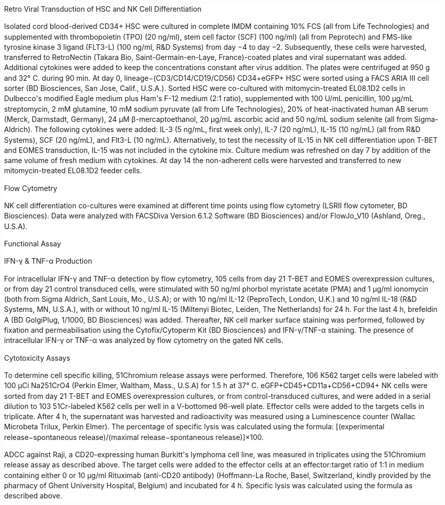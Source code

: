Retro Viral Transduction of HSC and NK Cell Differentiation

Isolated cord blood-derived CD34+ HSC were cultured in complete IMDM containing 10% FCS (all from Life Technologies) and supplemented with thrombopoietin (TPO) (20 ng/ml), stem cell factor (SCF) (100 ng/ml) (all from Peprotech) and FMS-like tyrosine kinase 3 ligand (FLT3-L) (100 ng/ml, R&D Systems) from day −4 to day −2. Subsequently, these cells were harvested, transferred to RetroNectin (Takara Bio, Saint-Germain-en-Laye, France)-coated plates and viral supernatant was added. Additional cytokines were added to keep the concentrations constant after virus addition. The plates were centrifuged at 950 g and 32° C. during 90 min. At day 0, lineage−(CD3/CD14/CD19/CD56) CD34+eGFP+ HSC were sorted using a FACS ARIA III cell sorter (BD Biosciences, San Jose, Calif., U.S.A.). Sorted HSC were co-cultured with mitomycin-treated EL08.1D2 cells in Dulbecco's modified Eagle medium plus Ham's F-12 medium (2:1 ratio), supplemented with 100 U/mL penicillin, 100 μg/mL streptomycin, 2 mM glutamine, 10 mM sodium pyruvate (all from Life Technologies), 20% of heat-inactivated human AB serum (Merck, Darmstadt, Germany), 24 μM β-mercaptoethanol, 20 μg/mL ascorbic acid and 50 ng/mL sodium selenite (all from Sigma-Aldrich). The following cytokines were added: IL-3 (5 ng/mL, first week only), IL-7 (20 ng/mL), IL-15 (10 ng/mL) (all from R&D Systems), SCF (20 ng/mL), and Flt3-L (10 ng/mL). Alternatively, to test the necessity of IL-15 in NK cell differentiation upon T-BET and EOMES transduction, IL-15 was not included in the cytokine mix. Culture medium was refreshed on day 7 by addition of the same volume of fresh medium with cytokines. At day 14 the non-adherent cells were harvested and transferred to new mitomycin-treated EL08.1D2 feeder cells.

Flow Cytometry

NK cell differentiation co-cultures were examined at different time points using flow cytometry (LSRII flow cytometer, BD Biosciences). Data were analyzed with FACSDiva Version 6.1.2 Software (BD Biosciences) and/or FlowJo_V10 (Ashland, Oreg., U.S.A).

Functional Assay

IFN-γ & TNF-α Production

For intracellular IFN-γ and TNF-α detection by flow cytometry, 105 cells from day 21 T-BET and EOMES overexpression cultures, or from day 21 control transduced cells, were stimulated with 50 ng/ml phorbol myristate acetate (PMA) and 1 μg/ml ionomycin (both from Sigma Aldrich, Sant Louis, Mo., U.S.A); or with 10 ng/ml IL-12 (PeproTech, London, U.K.) and 10 ng/ml IL-18 (R&D Systems, MN, U.S.A.), with or without 10 ng/ml IL-15 (Miltenyi Biotec, Leiden, The Netherlands) for 24 h. For the last 4 h, brefeldin A (BD GolgiPlug, 1/1000, BD Biosciences) was added. Thereafter, NK cell marker surface staining was performed, followed by fixation and permeabilisation using the Cytofix/Cytoperm Kit (BD Biosciences) and IFN-γ/TNF-α staining. The presence of intracellular IFN-γ or TNF-α was analyzed by flow cytometry on the gated NK cells.

Cytotoxicity Assays

To determine cell specific killing, 51Chromium release assays were performed. Therefore, 106 K562 target cells were labeled with 100 μCi Na251CrO4 (Perkin Elmer, Waltham, Mass., U.S.A) for 1.5 h at 37° C. eGFP+CD45+CD11a+CD56+CD94+ NK cells were sorted from day 21 T-BET and EOMES overexpression cultures, or from control-transduced cultures, and were added in a serial dilution to 103 51Cr-labeled K562 cells per well in a V-bottomed 96-well plate. Effector cells were added to the targets cells in triplicate. After 4 h, the supernatant was harvested and radioactivity was measured using a Luminescence counter (Wallac Microbeta Trilux, Perkin Elmer). The percentage of specific lysis was calculated using the formula: [(experimental release−spontaneous release)/(maximal release−spontaneous release)]×100.

ADCC against Raji, a CD20-expressing human Burkitt's lymphoma cell line, was measured in triplicates using the 51Chromium release assay as described above. The target cells were added to the effector cells at an effector:target ratio of 1:1 in medium containing either 0 or 10 μg/ml Rituximab (anti-CD20 antibody) (Hoffmann-La Roche, Basel, Switzerland, kindly provided by the pharmacy of Ghent University Hospital, Belgium) and incubated for 4 h. Specific lysis was calculated using the formula as described above.
